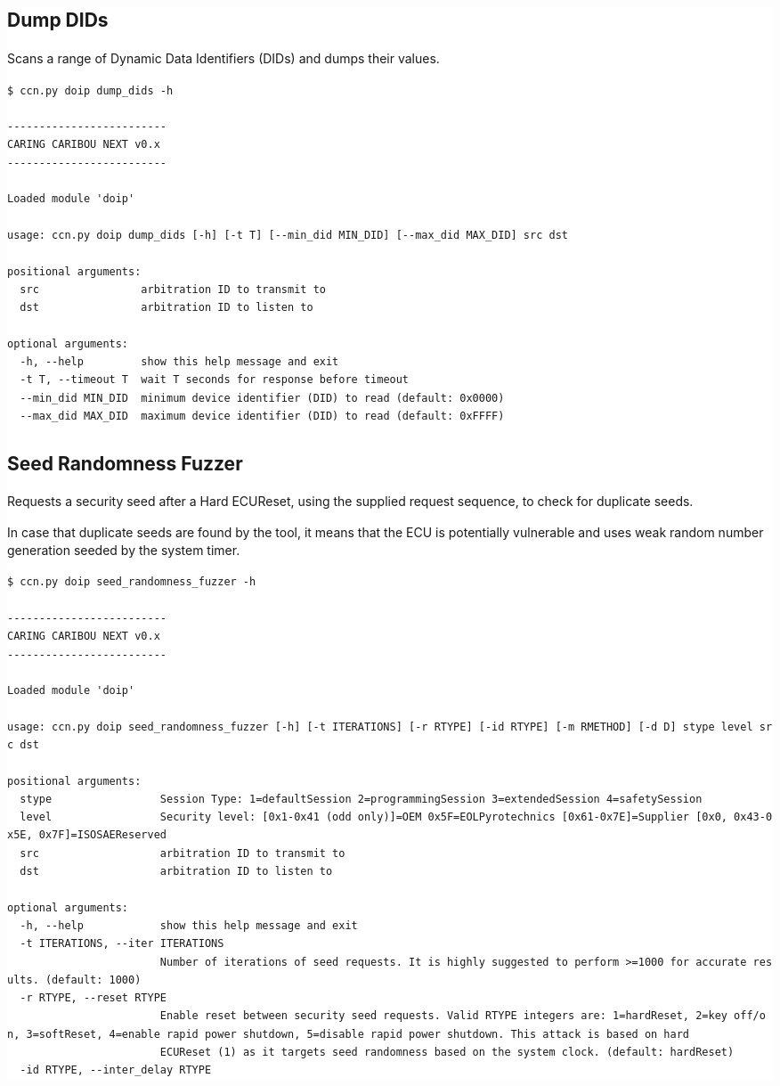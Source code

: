 ## Dump DIDs
Scans a range of Dynamic Data Identifiers (DIDs) and dumps their values.

```
$ ccn.py doip dump_dids -h

-------------------------
CARING CARIBOU NEXT v0.x
-------------------------

Loaded module 'doip'

usage: ccn.py doip dump_dids [-h] [-t T] [--min_did MIN_DID] [--max_did MAX_DID] src dst

positional arguments:
  src                arbitration ID to transmit to
  dst                arbitration ID to listen to

optional arguments:
  -h, --help         show this help message and exit
  -t T, --timeout T  wait T seconds for response before timeout
  --min_did MIN_DID  minimum device identifier (DID) to read (default: 0x0000)
  --max_did MAX_DID  maximum device identifier (DID) to read (default: 0xFFFF)
```

## Seed Randomness Fuzzer
Requests a security seed after a Hard ECUReset, using the supplied request sequence, to check for duplicate seeds. 

In case that duplicate seeds are found by the tool, it means that the ECU is potentially  vulnerable and uses weak random number generation seeded by the system timer.

```
$ ccn.py doip seed_randomness_fuzzer -h

-------------------------
CARING CARIBOU NEXT v0.x
-------------------------

Loaded module 'doip'

usage: ccn.py doip seed_randomness_fuzzer [-h] [-t ITERATIONS] [-r RTYPE] [-id RTYPE] [-m RMETHOD] [-d D] stype level src dst

positional arguments:
  stype                 Session Type: 1=defaultSession 2=programmingSession 3=extendedSession 4=safetySession
  level                 Security level: [0x1-0x41 (odd only)]=OEM 0x5F=EOLPyrotechnics [0x61-0x7E]=Supplier [0x0, 0x43-0x5E, 0x7F]=ISOSAEReserved
  src                   arbitration ID to transmit to
  dst                   arbitration ID to listen to

optional arguments:
  -h, --help            show this help message and exit
  -t ITERATIONS, --iter ITERATIONS
                        Number of iterations of seed requests. It is highly suggested to perform >=1000 for accurate results. (default: 1000)
  -r RTYPE, --reset RTYPE
                        Enable reset between security seed requests. Valid RTYPE integers are: 1=hardReset, 2=key off/on, 3=softReset, 4=enable rapid power shutdown, 5=disable rapid power shutdown. This attack is based on hard
                        ECUReset (1) as it targets seed randomness based on the system clock. (default: hardReset)
  -id RTYPE, --inter_delay RTYPE
```